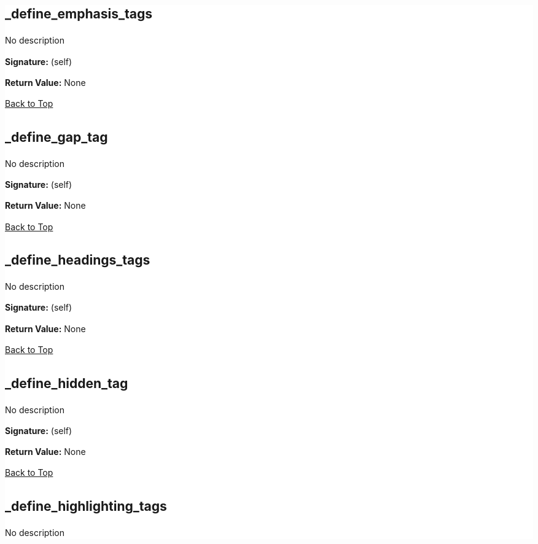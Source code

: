 ## \_define\_emphasis\_tags
No description



**Signature:** (self)





**Return Value:** None

[Back to Top](#module-overview)


## \_define\_gap\_tag
No description



**Signature:** (self)





**Return Value:** None

[Back to Top](#module-overview)


## \_define\_headings\_tags
No description



**Signature:** (self)





**Return Value:** None

[Back to Top](#module-overview)


## \_define\_hidden\_tag
No description



**Signature:** (self)





**Return Value:** None

[Back to Top](#module-overview)


## \_define\_highlighting\_tags
No description
